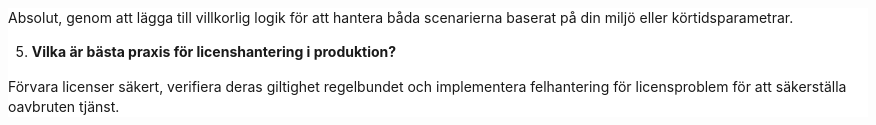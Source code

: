 Absolut, genom att lägga till villkorlig logik för att hantera båda scenarierna baserat på din miljö eller körtidsparametrar.

5. **Vilka är bästa praxis för licenshantering i produktion?**  

Förvara licenser säkert, verifiera deras giltighet regelbundet och implementera felhantering för licensproblem för att säkerställa oavbruten tjänst.